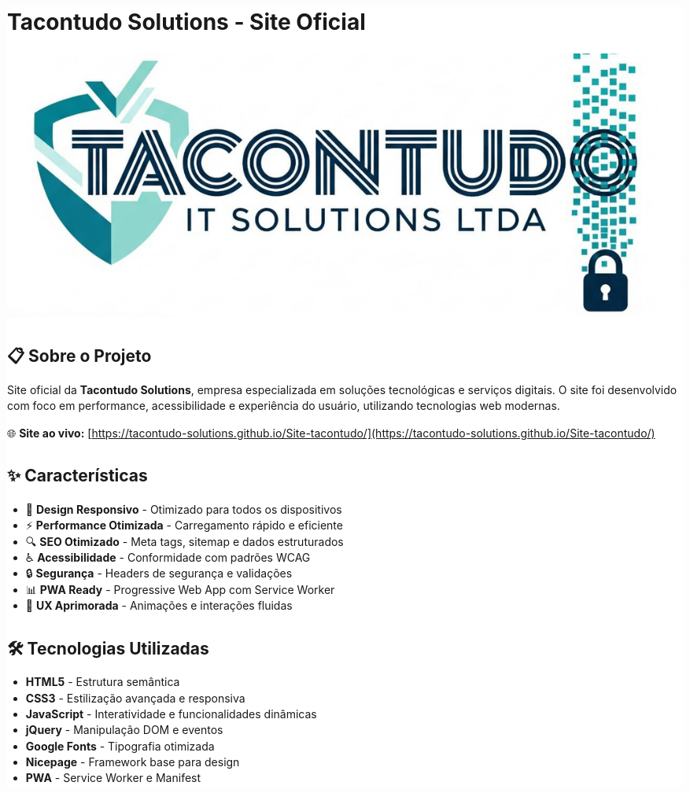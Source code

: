 # Tacontudo Solutions - Site Oficial

![Tacontudo Solutions](assets/images/tacontudo_logo2.jpg)

## 📋 Sobre o Projeto

Site oficial da **Tacontudo Solutions**, empresa especializada em soluções tecnológicas e serviços digitais. O site foi desenvolvido com foco em performance, acessibilidade e experiência do usuário, utilizando tecnologias web modernas.

🌐 **Site ao vivo:** [https://tacontudo-solutions.github.io/Site-tacontudo/](https://tacontudo-solutions.github.io/Site-tacontudo/)

## ✨ Características

- 📱 **Design Responsivo** - Otimizado para todos os dispositivos
- ⚡ **Performance Otimizada** - Carregamento rápido e eficiente
- 🔍 **SEO Otimizado** - Meta tags, sitemap e dados estruturados
- ♿ **Acessibilidade** - Conformidade com padrões WCAG
- 🔒 **Segurança** - Headers de segurança e validações
- 📊 **PWA Ready** - Progressive Web App com Service Worker
- 🎨 **UX Aprimorada** - Animações e interações fluidas

## 🛠️ Tecnologias Utilizadas

- **HTML5** - Estrutura semântica
- **CSS3** - Estilização avançada e responsiva
- **JavaScript** - Interatividade e funcionalidades dinâmicas
- **jQuery** - Manipulação DOM e eventos
- **Google Fonts** - Tipografia otimizada
- **Nicepage** - Framework base para design
- **PWA** - Service Worker e Manifest
